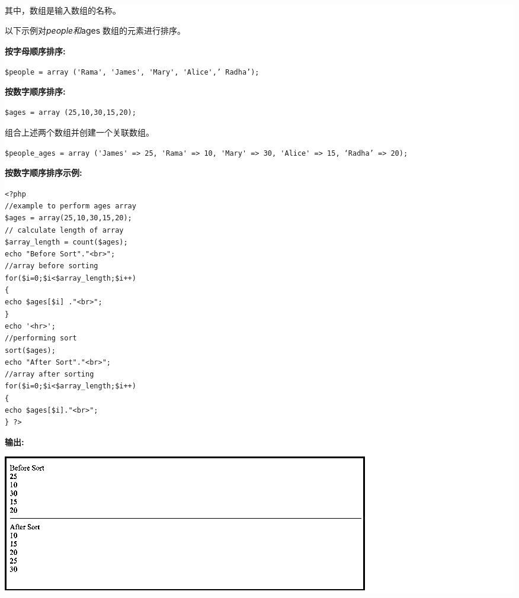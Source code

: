 其中，数组是输入数组的名称。

以下示例对$people 和$ages 数组的元素进行排序。

****按字母顺序排序:****

```
$people = array ('Rama', 'James', 'Mary', 'Alice',’ Radha’);
```

****按数字顺序排序:****

```
$ages = array (25,10,30,15,20);
```

组合上述两个数组并创建一个关联数组。

```
$people_ages = array ('James' => 25, 'Rama' => 10, 'Mary' => 30, 'Alice' => 15, ‘Radha’ => 20);
```

**按数字顺序排序示例:**

```
<?php
//example to perform ages array
$ages = array(25,10,30,15,20);
// calculate length of array
$array_length = count($ages);
echo "Before Sort"."<br>";
//array before sorting
for($i=0;$i<$array_length;$i++)
{
echo $ages[$i] ."<br>";
}
echo '<hr>';
//performing sort
sort($ages);
echo "After Sort"."<br>";
//array after sorting
for($i=0;$i<$array_length;$i++)
{
echo $ages[$i]."<br>";
} ?>
```

**输出:**

![Numerical Order output](img/b4fedaf6b64dea708f0d39b7fa4a818c.png)

